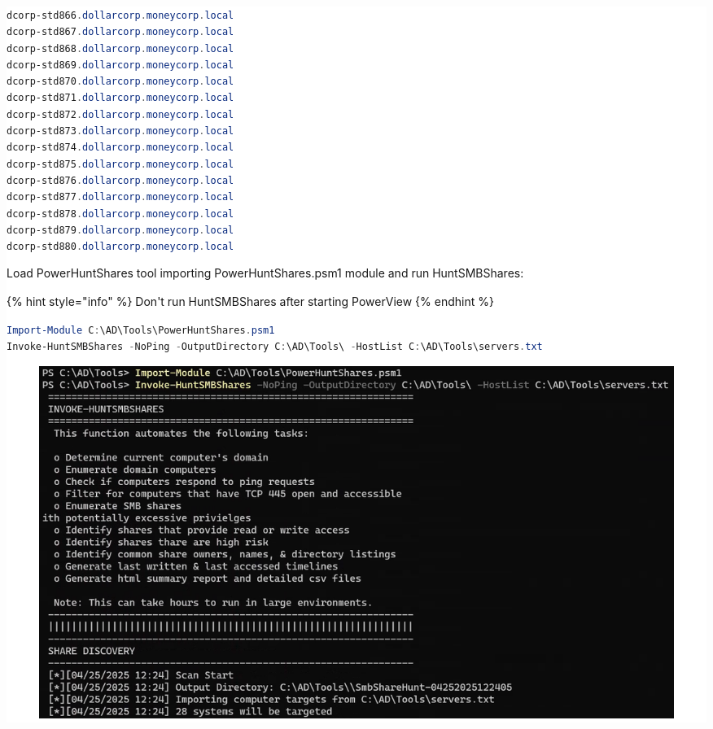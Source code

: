 ```powershell
dcorp-std866.dollarcorp.moneycorp.local
dcorp-std867.dollarcorp.moneycorp.local
dcorp-std868.dollarcorp.moneycorp.local
dcorp-std869.dollarcorp.moneycorp.local
dcorp-std870.dollarcorp.moneycorp.local
dcorp-std871.dollarcorp.moneycorp.local
dcorp-std872.dollarcorp.moneycorp.local
dcorp-std873.dollarcorp.moneycorp.local
dcorp-std874.dollarcorp.moneycorp.local
dcorp-std875.dollarcorp.moneycorp.local
dcorp-std876.dollarcorp.moneycorp.local
dcorp-std877.dollarcorp.moneycorp.local
dcorp-std878.dollarcorp.moneycorp.local
dcorp-std879.dollarcorp.moneycorp.local
dcorp-std880.dollarcorp.moneycorp.local
```

Load PowerHuntShares tool importing PowerHuntShares.psm1 module and run HuntSMBShares:

{% hint style="info" %}
Don't run HuntSMBShares after starting PowerView
{% endhint %}

```powershell
Import-Module C:\AD\Tools\PowerHuntShares.psm1
Invoke-HuntSMBShares -NoPing -OutputDirectory C:\AD\Tools\ -HostList C:\AD\Tools\servers.txt
```

<figure><img src="../../.gitbook/assets/image (151).png" alt=""><figcaption></figcaption></figure>
